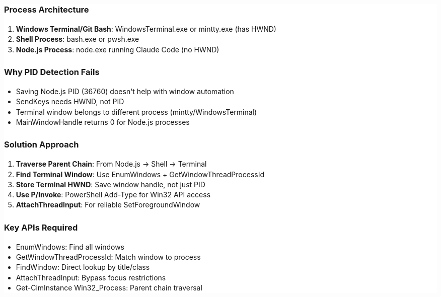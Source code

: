 ### Process Architecture
1. **Windows Terminal/Git Bash**: WindowsTerminal.exe or mintty.exe (has HWND)
2. **Shell Process**: bash.exe or pwsh.exe
3. **Node.js Process**: node.exe running Claude Code (no HWND)

### Why PID Detection Fails
- Saving Node.js PID (36760) doesn't help with window automation
- SendKeys needs HWND, not PID
- Terminal window belongs to different process (mintty/WindowsTerminal)
- MainWindowHandle returns 0 for Node.js processes

### Solution Approach
1. **Traverse Parent Chain**: From Node.js → Shell → Terminal
2. **Find Terminal Window**: Use EnumWindows + GetWindowThreadProcessId
3. **Store Terminal HWND**: Save window handle, not just PID
4. **Use P/Invoke**: PowerShell Add-Type for Win32 API access
5. **AttachThreadInput**: For reliable SetForegroundWindow

### Key APIs Required
- EnumWindows: Find all windows
- GetWindowThreadProcessId: Match window to process
- FindWindow: Direct lookup by title/class
- AttachThreadInput: Bypass focus restrictions
- Get-CimInstance Win32_Process: Parent chain traversal